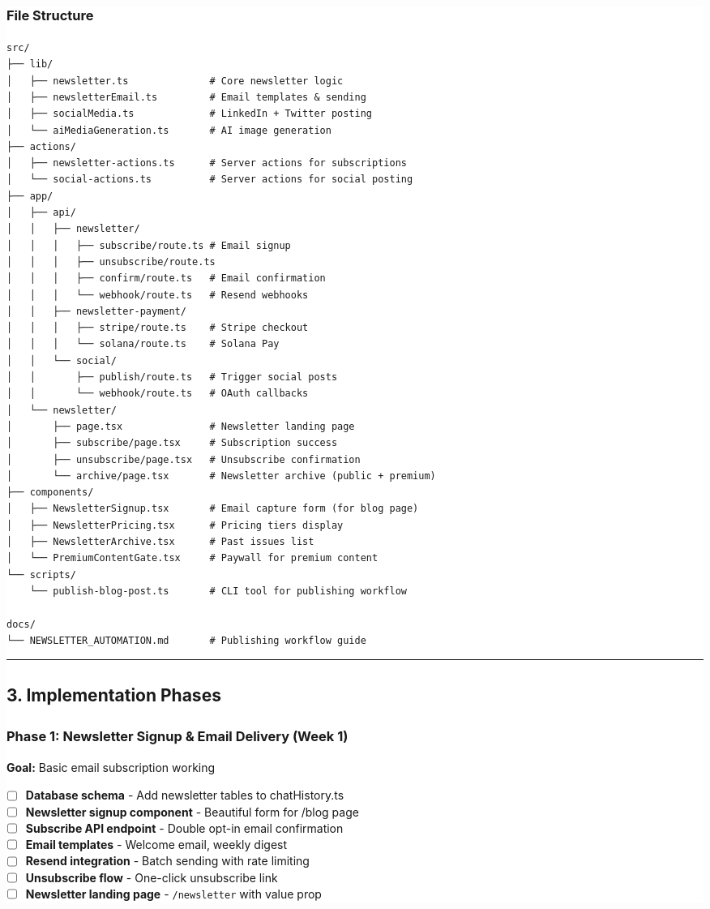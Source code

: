### File Structure

```
src/
├── lib/
│   ├── newsletter.ts              # Core newsletter logic
│   ├── newsletterEmail.ts         # Email templates & sending
│   ├── socialMedia.ts             # LinkedIn + Twitter posting
│   └── aiMediaGeneration.ts       # AI image generation
├── actions/
│   ├── newsletter-actions.ts      # Server actions for subscriptions
│   └── social-actions.ts          # Server actions for social posting
├── app/
│   ├── api/
│   │   ├── newsletter/
│   │   │   ├── subscribe/route.ts # Email signup
│   │   │   ├── unsubscribe/route.ts
│   │   │   ├── confirm/route.ts   # Email confirmation
│   │   │   └── webhook/route.ts   # Resend webhooks
│   │   ├── newsletter-payment/
│   │   │   ├── stripe/route.ts    # Stripe checkout
│   │   │   └── solana/route.ts    # Solana Pay
│   │   └── social/
│   │       ├── publish/route.ts   # Trigger social posts
│   │       └── webhook/route.ts   # OAuth callbacks
│   └── newsletter/
│       ├── page.tsx               # Newsletter landing page
│       ├── subscribe/page.tsx     # Subscription success
│       ├── unsubscribe/page.tsx   # Unsubscribe confirmation
│       └── archive/page.tsx       # Newsletter archive (public + premium)
├── components/
│   ├── NewsletterSignup.tsx       # Email capture form (for blog page)
│   ├── NewsletterPricing.tsx      # Pricing tiers display
│   ├── NewsletterArchive.tsx      # Past issues list
│   └── PremiumContentGate.tsx     # Paywall for premium content
└── scripts/
    └── publish-blog-post.ts       # CLI tool for publishing workflow

docs/
└── NEWSLETTER_AUTOMATION.md       # Publishing workflow guide
```

---

## 3. Implementation Phases

### Phase 1: Newsletter Signup & Email Delivery (Week 1)
**Goal:** Basic email subscription working

- [ ] **Database schema** - Add newsletter tables to chatHistory.ts
- [ ] **Newsletter signup component** - Beautiful form for /blog page
- [ ] **Subscribe API endpoint** - Double opt-in email confirmation
- [ ] **Email templates** - Welcome email, weekly digest
- [ ] **Resend integration** - Batch sending with rate limiting
- [ ] **Unsubscribe flow** - One-click unsubscribe link
- [ ] **Newsletter landing page** - `/newsletter` with value prop
